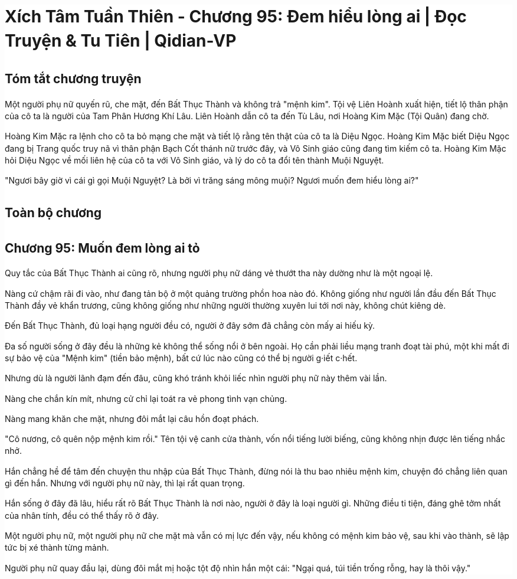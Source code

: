 # Xích Tâm Tuần Thiên - Chương 95: Đem hiểu lòng ai | Đọc Truyện & Tu Tiên | Qidian-VP



## Tóm tắt chương truyện

Một người phụ nữ quyến rũ, che mặt, đến Bất Thục Thành và không trả "mệnh kim". Tội vệ Liên Hoành xuất hiện, tiết lộ thân phận của cô ta là người của Tam Phân Hương Khí Lâu. Liên Hoành dẫn cô ta đến Tù Lâu, nơi Hoàng Kim Mặc (Tội Quân) đang chờ.

Hoàng Kim Mặc ra lệnh cho cô ta bỏ mạng che mặt và tiết lộ rằng tên thật của cô ta là Diệu Ngọc. Hoàng Kim Mặc biết Diệu Ngọc đang bị Trang quốc truy nã vì thân phận Bạch Cốt thánh nữ trước đây, và Vô Sinh giáo cũng đang tìm kiếm cô ta. Hoàng Kim Mặc hỏi Diệu Ngọc về mối liên hệ của cô ta với Vô Sinh giáo, và lý do cô ta đổi tên thành Muội Nguyệt.

"Ngươi bây giờ vì cái gì gọi Muội Nguyệt? Là bởi vì trăng sáng mông muội? Ngươi muốn đem hiểu lòng ai?"


## Toàn bộ chương

## Chương 95: Muốn đem lòng ai tỏ

Quy tắc của Bất Thục Thành ai cũng rõ, nhưng người phụ nữ dáng vẻ thướt tha này dường như là một ngoại lệ.

Nàng cứ chậm rãi đi vào, như đang tản bộ ở một quảng trường phồn hoa nào đó. Không giống như người lần đầu đến Bất Thục Thành đầy vẻ khẩn trương, cũng không giống như những người thường xuyên lui tới nơi này, không chút kiêng dè.

Đến Bất Thục Thành, đủ loại hạng người đều có, người ở đây sớm đã chẳng còn mấy ai hiếu kỳ.

Đa số người sống ở đây đều là những kẻ không thể sống nổi ở bên ngoài. Họ cần phải liều mạng tranh đoạt tài phú, một khi mất đi sự bảo vệ của "Mệnh kim" (tiền bảo mệnh), bất cứ lúc nào cũng có thể bị người g·iết c·hết.

Nhưng dù là người lãnh đạm đến đâu, cũng khó tránh khỏi liếc nhìn người phụ nữ này thêm vài lần.

Nàng che chắn kín mít, nhưng cử chỉ lại toát ra vẻ phong tình vạn chủng.

Nàng mang khăn che mặt, nhưng đôi mắt lại câu hồn đoạt phách.

"Cô nương, cô quên nộp mệnh kim rồi." Tên tội vệ canh cửa thành, vốn nổi tiếng lười biếng, cũng không nhịn được lên tiếng nhắc nhở.

Hắn chẳng hề để tâm đến chuyện thu nhập của Bất Thục Thành, đừng nói là thu bao nhiêu mệnh kim, chuyện đó chẳng liên quan gì đến hắn. Nhưng với người phụ nữ này, thì lại rất quan trọng.

Hắn sống ở đây đã lâu, hiểu rất rõ Bất Thục Thành là nơi nào, người ở đây là loại người gì. Những điều ti tiện, đáng ghê tởm nhất của nhân tính, đều có thể thấy rõ ở đây.

Một người phụ nữ, một người phụ nữ che mặt mà vẫn có mị lực đến vậy, nếu không có mệnh kim bảo vệ, sau khi vào thành, sẽ lập tức bị xé thành từng mảnh.

Người phụ nữ quay đầu lại, dùng đôi mắt mị hoặc tột độ nhìn hắn một cái: "Ngại quá, túi tiền trống rỗng, hay là thôi vậy."
